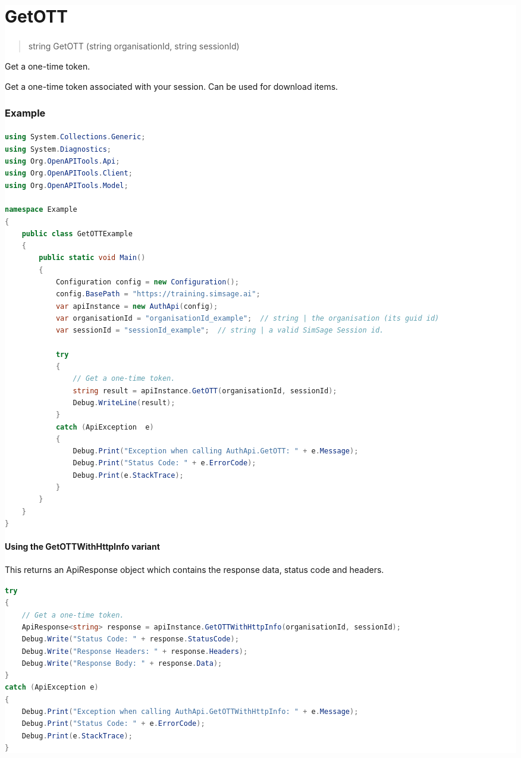 <a id="getott"></a>
# **GetOTT**
> string GetOTT (string organisationId, string sessionId)

Get a one-time token.

Get a one-time token associated with your session.  Can be used for download items.

### Example
```csharp
using System.Collections.Generic;
using System.Diagnostics;
using Org.OpenAPITools.Api;
using Org.OpenAPITools.Client;
using Org.OpenAPITools.Model;

namespace Example
{
    public class GetOTTExample
    {
        public static void Main()
        {
            Configuration config = new Configuration();
            config.BasePath = "https://training.simsage.ai";
            var apiInstance = new AuthApi(config);
            var organisationId = "organisationId_example";  // string | the organisation (its guid id)
            var sessionId = "sessionId_example";  // string | a valid SimSage Session id.

            try
            {
                // Get a one-time token.
                string result = apiInstance.GetOTT(organisationId, sessionId);
                Debug.WriteLine(result);
            }
            catch (ApiException  e)
            {
                Debug.Print("Exception when calling AuthApi.GetOTT: " + e.Message);
                Debug.Print("Status Code: " + e.ErrorCode);
                Debug.Print(e.StackTrace);
            }
        }
    }
}
```

#### Using the GetOTTWithHttpInfo variant
This returns an ApiResponse object which contains the response data, status code and headers.

```csharp
try
{
    // Get a one-time token.
    ApiResponse<string> response = apiInstance.GetOTTWithHttpInfo(organisationId, sessionId);
    Debug.Write("Status Code: " + response.StatusCode);
    Debug.Write("Response Headers: " + response.Headers);
    Debug.Write("Response Body: " + response.Data);
}
catch (ApiException e)
{
    Debug.Print("Exception when calling AuthApi.GetOTTWithHttpInfo: " + e.Message);
    Debug.Print("Status Code: " + e.ErrorCode);
    Debug.Print(e.StackTrace);
}
```